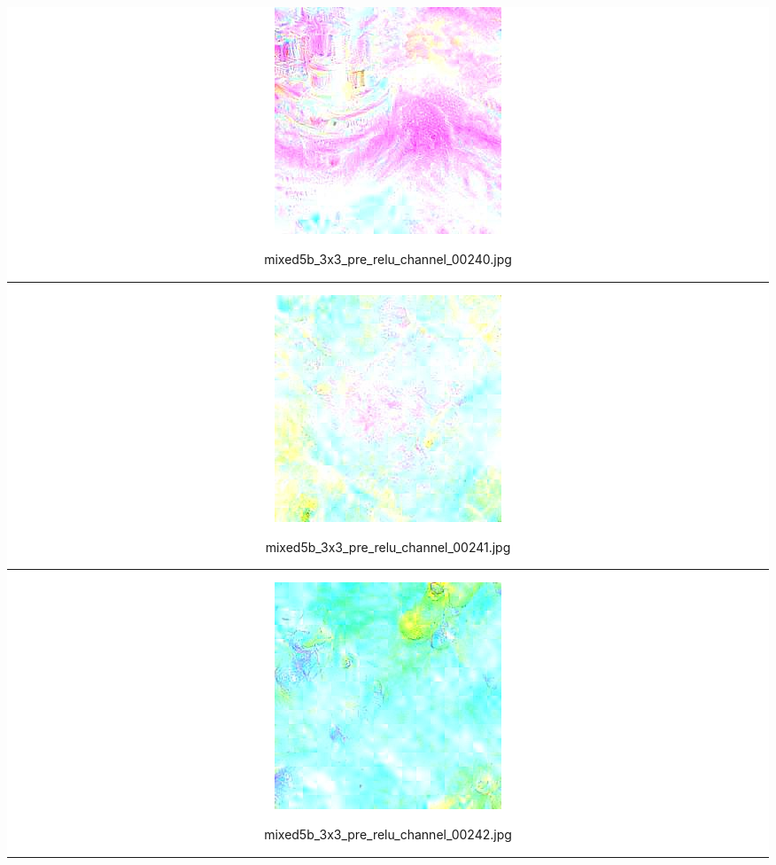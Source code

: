 <p align="center">  <img src="mixed5b_3x3_pre_relu_channel_00240.jpg?"> </p><p align="center">mixed5b_3x3_pre_relu_channel_00240.jpg</p>

***

<p align="center">  <img src="mixed5b_3x3_pre_relu_channel_00241.jpg?"> </p><p align="center">mixed5b_3x3_pre_relu_channel_00241.jpg</p>

***

<p align="center">  <img src="mixed5b_3x3_pre_relu_channel_00242.jpg?"> </p><p align="center">mixed5b_3x3_pre_relu_channel_00242.jpg</p>

***
